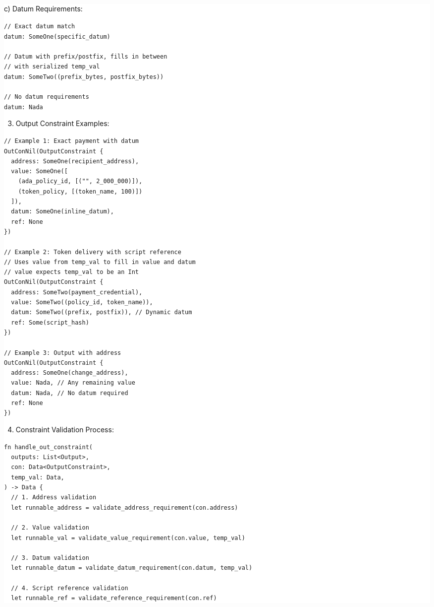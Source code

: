 c) Datum Requirements:
```aiken
// Exact datum match
datum: SomeOne(specific_datum)

// Datum with prefix/postfix, fills in between
// with serialized temp_val
datum: SomeTwo((prefix_bytes, postfix_bytes))

// No datum requirements
datum: Nada
```

3. Output Constraint Examples:

```aiken
// Example 1: Exact payment with datum
OutConNil(OutputConstraint {
  address: SomeOne(recipient_address),
  value: SomeOne([
    (ada_policy_id, [("", 2_000_000)]),
    (token_policy, [(token_name, 100)])
  ]),
  datum: SomeOne(inline_datum),
  ref: None
})

// Example 2: Token delivery with script reference
// Uses value from temp_val to fill in value and datum
// value expects temp_val to be an Int
OutConNil(OutputConstraint {
  address: SomeTwo(payment_credential),
  value: SomeTwo((policy_id, token_name)),
  datum: SomeTwo((prefix, postfix)), // Dynamic datum
  ref: Some(script_hash)
})

// Example 3: Output with address
OutConNil(OutputConstraint {
  address: SomeOne(change_address),
  value: Nada, // Any remaining value
  datum: Nada, // No datum required
  ref: None
})
```

4. Constraint Validation Process:

```aiken
fn handle_out_constraint(
  outputs: List<Output>,
  con: Data<OutputConstraint>,
  temp_val: Data,
) -> Data {
  // 1. Address validation
  let runnable_address = validate_address_requirement(con.address)

  // 2. Value validation
  let runnable_val = validate_value_requirement(con.value, temp_val)

  // 3. Datum validation
  let runnable_datum = validate_datum_requirement(con.datum, temp_val)

  // 4. Script reference validation
  let runnable_ref = validate_reference_requirement(con.ref)

```